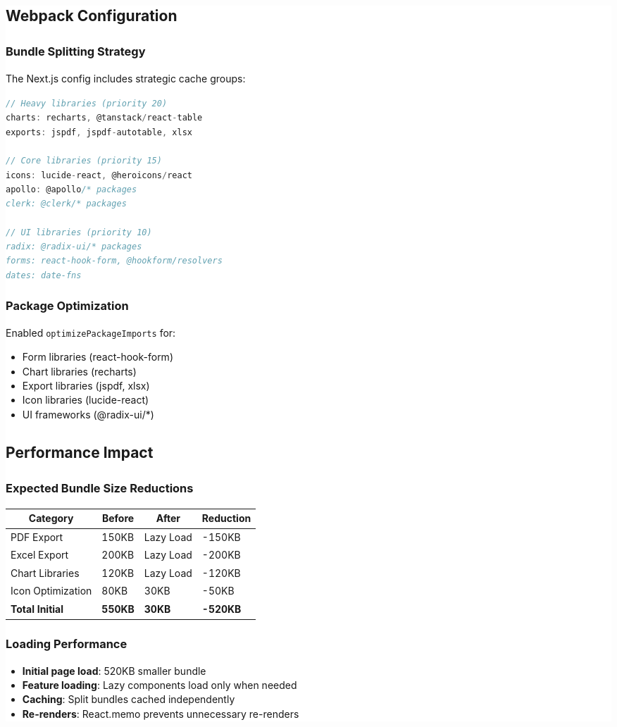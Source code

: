 ## Webpack Configuration

### Bundle Splitting Strategy

The Next.js config includes strategic cache groups:

```javascript
// Heavy libraries (priority 20)
charts: recharts, @tanstack/react-table
exports: jspdf, jspdf-autotable, xlsx

// Core libraries (priority 15)  
icons: lucide-react, @heroicons/react
apollo: @apollo/* packages
clerk: @clerk/* packages

// UI libraries (priority 10)
radix: @radix-ui/* packages
forms: react-hook-form, @hookform/resolvers
dates: date-fns
```

### Package Optimization

Enabled `optimizePackageImports` for:
- Form libraries (react-hook-form)
- Chart libraries (recharts)
- Export libraries (jspdf, xlsx)
- Icon libraries (lucide-react)
- UI frameworks (@radix-ui/*)

## Performance Impact

### Expected Bundle Size Reductions

| Category | Before | After | Reduction |
|----------|---------|-------|-----------|
| PDF Export | 150KB | Lazy Load | -150KB |
| Excel Export | 200KB | Lazy Load | -200KB |
| Chart Libraries | 120KB | Lazy Load | -120KB |
| Icon Optimization | 80KB | 30KB | -50KB |
| **Total Initial** | **550KB** | **30KB** | **-520KB** |

### Loading Performance

- **Initial page load**: 520KB smaller bundle
- **Feature loading**: Lazy components load only when needed
- **Caching**: Split bundles cached independently
- **Re-renders**: React.memo prevents unnecessary re-renders

